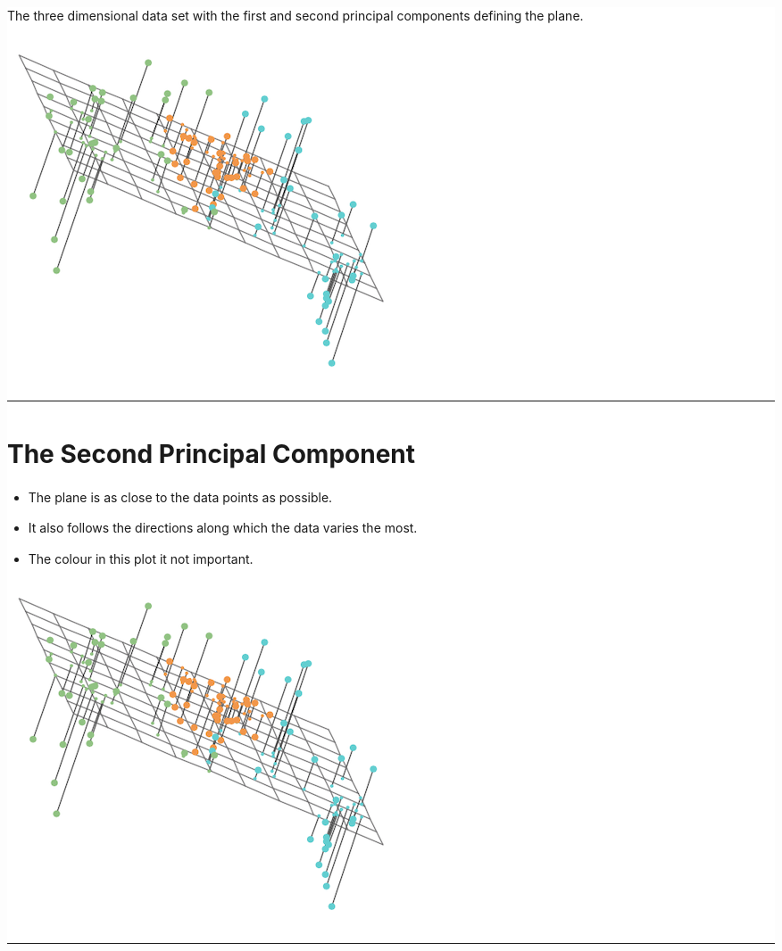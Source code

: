 The three dimensional data set with the first and second principal components defining the plane.

![](images/second_component3D.png)

---

# The Second Principal Component

-   The plane is as close to the data points as possible.

-   It also follows the directions along which the data varies the most.

-   The colour in this plot it not important.

![](images/second_component3D.png)

---
